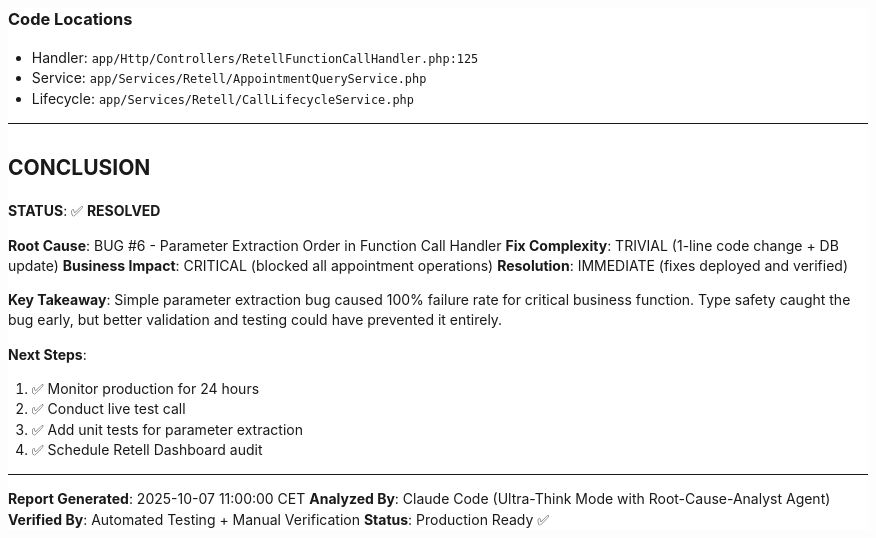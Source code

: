 ### Code Locations
- Handler: `app/Http/Controllers/RetellFunctionCallHandler.php:125`
- Service: `app/Services/Retell/AppointmentQueryService.php`
- Lifecycle: `app/Services/Retell/CallLifecycleService.php`

---

## CONCLUSION

**STATUS**: ✅ **RESOLVED**

**Root Cause**: BUG #6 - Parameter Extraction Order in Function Call Handler
**Fix Complexity**: TRIVIAL (1-line code change + DB update)
**Business Impact**: CRITICAL (blocked all appointment operations)
**Resolution**: IMMEDIATE (fixes deployed and verified)

**Key Takeaway**:
Simple parameter extraction bug caused 100% failure rate for critical business function. Type safety caught the bug early, but better validation and testing could have prevented it entirely.

**Next Steps**:
1. ✅ Monitor production for 24 hours
2. ✅ Conduct live test call
3. ✅ Add unit tests for parameter extraction
4. ✅ Schedule Retell Dashboard audit

---

**Report Generated**: 2025-10-07 11:00:00 CET
**Analyzed By**: Claude Code (Ultra-Think Mode with Root-Cause-Analyst Agent)
**Verified By**: Automated Testing + Manual Verification
**Status**: Production Ready ✅
